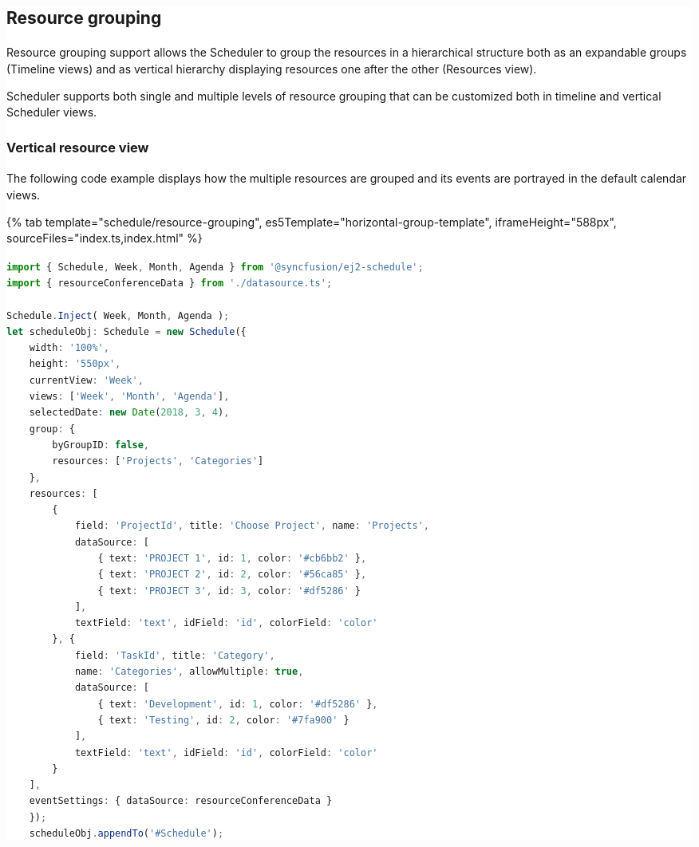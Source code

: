 ## Resource grouping

Resource grouping support allows the Scheduler to group the resources in a hierarchical structure both as an expandable groups (Timeline views) and as vertical hierarchy displaying resources one after the other (Resources view).

Scheduler supports both single and multiple levels of resource grouping that can be customized both in timeline and vertical Scheduler views.

### Vertical resource view

The following code example displays how the multiple resources are grouped and its events are portrayed in the default calendar views.

{% tab template="schedule/resource-grouping", es5Template="horizontal-group-template", iframeHeight="588px", sourceFiles="index.ts,index.html"  %}

```typescript
import { Schedule, Week, Month, Agenda } from '@syncfusion/ej2-schedule';
import { resourceConferenceData } from './datasource.ts';

Schedule.Inject( Week, Month, Agenda );
let scheduleObj: Schedule = new Schedule({
    width: '100%',
    height: '550px',
    currentView: 'Week',
    views: ['Week', 'Month', 'Agenda'],
    selectedDate: new Date(2018, 3, 4),
    group: {
        byGroupID: false,
        resources: ['Projects', 'Categories']
    },
    resources: [
        {
            field: 'ProjectId', title: 'Choose Project', name: 'Projects',
            dataSource: [
                { text: 'PROJECT 1', id: 1, color: '#cb6bb2' },
                { text: 'PROJECT 2', id: 2, color: '#56ca85' },
                { text: 'PROJECT 3', id: 3, color: '#df5286' }
            ],
            textField: 'text', idField: 'id', colorField: 'color'
        }, {
            field: 'TaskId', title: 'Category',
            name: 'Categories', allowMultiple: true,
            dataSource: [
                { text: 'Development', id: 1, color: '#df5286' },
                { text: 'Testing', id: 2, color: '#7fa900' }
            ],
            textField: 'text', idField: 'id', colorField: 'color'
        }
    ],
    eventSettings: { dataSource: resourceConferenceData }
    });
    scheduleObj.appendTo('#Schedule');
```
